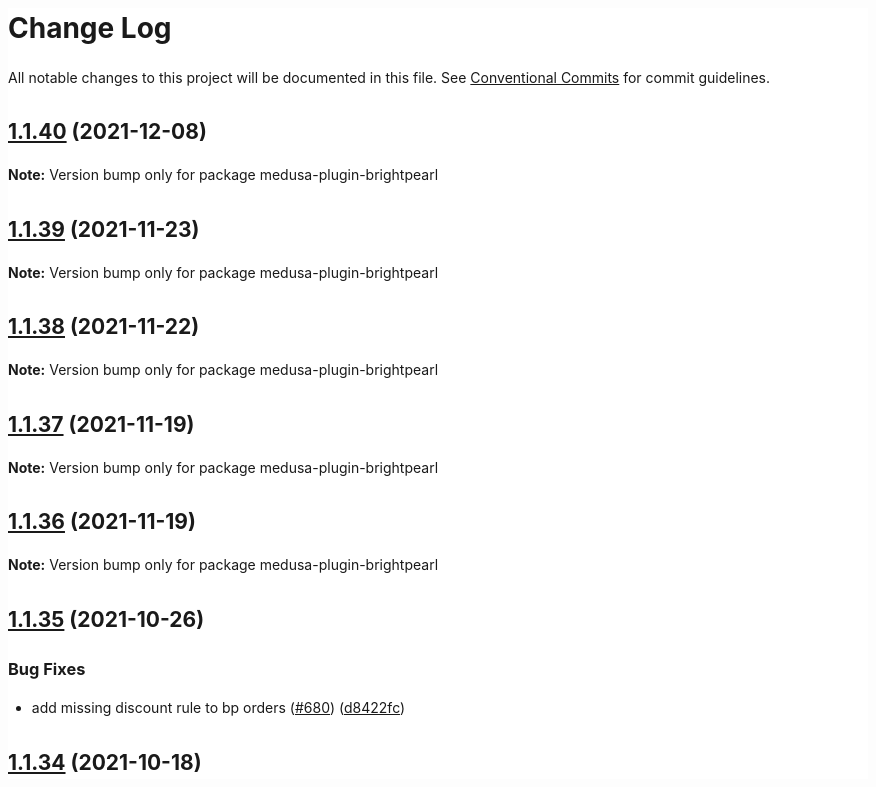 # Change Log

All notable changes to this project will be documented in this file.
See [Conventional Commits](https://conventionalcommits.org) for commit guidelines.

## [1.1.40](https://github.com/medusajs/medusa/compare/medusa-plugin-brightpearl@1.1.39...medusa-plugin-brightpearl@1.1.40) (2021-12-08)

**Note:** Version bump only for package medusa-plugin-brightpearl

## [1.1.39](https://github.com/medusajs/medusa/compare/medusa-plugin-brightpearl@1.1.38...medusa-plugin-brightpearl@1.1.39) (2021-11-23)

**Note:** Version bump only for package medusa-plugin-brightpearl

## [1.1.38](https://github.com/medusajs/medusa/compare/medusa-plugin-brightpearl@1.1.37...medusa-plugin-brightpearl@1.1.38) (2021-11-22)

**Note:** Version bump only for package medusa-plugin-brightpearl

## [1.1.37](https://github.com/medusajs/medusa/compare/medusa-plugin-brightpearl@1.1.36...medusa-plugin-brightpearl@1.1.37) (2021-11-19)

**Note:** Version bump only for package medusa-plugin-brightpearl

## [1.1.36](https://github.com/medusajs/medusa/compare/medusa-plugin-brightpearl@1.1.35...medusa-plugin-brightpearl@1.1.36) (2021-11-19)

**Note:** Version bump only for package medusa-plugin-brightpearl

## [1.1.35](https://github.com/medusajs/medusa/compare/medusa-plugin-brightpearl@1.1.34...medusa-plugin-brightpearl@1.1.35) (2021-10-26)

### Bug Fixes

- add missing discount rule to bp orders ([#680](https://github.com/medusajs/medusa/issues/680)) ([d8422fc](https://github.com/medusajs/medusa/commit/d8422fc759f8a55e6290d4f54f3ea38df3118c8b))

## [1.1.34](https://github.com/medusajs/medusa/compare/medusa-plugin-brightpearl@1.1.33...medusa-plugin-brightpearl@1.1.34) (2021-10-18)
